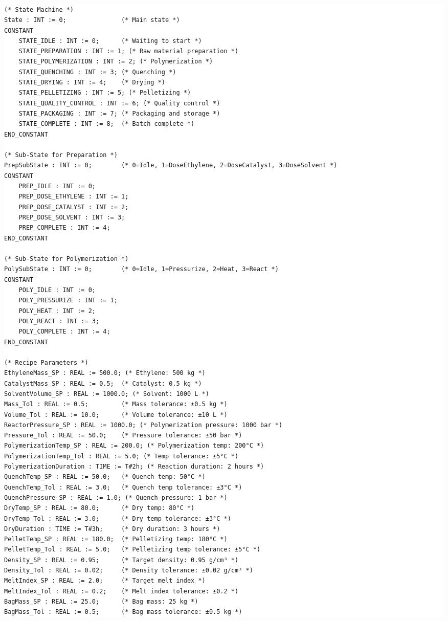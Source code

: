     (* State Machine *)
    State : INT := 0;               (* Main state *)
    CONSTANT
        STATE_IDLE : INT := 0;      (* Waiting to start *)
        STATE_PREPARATION : INT := 1; (* Raw material preparation *)
        STATE_POLYMERIZATION : INT := 2; (* Polymerization *)
        STATE_QUENCHING : INT := 3; (* Quenching *)
        STATE_DRYING : INT := 4;    (* Drying *)
        STATE_PELLETIZING : INT := 5; (* Pelletizing *)
        STATE_QUALITY_CONTROL : INT := 6; (* Quality control *)
        STATE_PACKAGING : INT := 7; (* Packaging and storage *)
        STATE_COMPLETE : INT := 8;  (* Batch complete *)
    END_CONSTANT
    
    (* Sub-State for Preparation *)
    PrepSubState : INT := 0;        (* 0=Idle, 1=DoseEthylene, 2=DoseCatalyst, 3=DoseSolvent *)
    CONSTANT
        PREP_IDLE : INT := 0;
        PREP_DOSE_ETHYLENE : INT := 1;
        PREP_DOSE_CATALYST : INT := 2;
        PREP_DOSE_SOLVENT : INT := 3;
        PREP_COMPLETE : INT := 4;
    END_CONSTANT
    
    (* Sub-State for Polymerization *)
    PolySubState : INT := 0;        (* 0=Idle, 1=Pressurize, 2=Heat, 3=React *)
    CONSTANT
        POLY_IDLE : INT := 0;
        POLY_PRESSURIZE : INT := 1;
        POLY_HEAT : INT := 2;
        POLY_REACT : INT := 3;
        POLY_COMPLETE : INT := 4;
    END_CONSTANT
    
    (* Recipe Parameters *)
    EthyleneMass_SP : REAL := 500.0; (* Ethylene: 500 kg *)
    CatalystMass_SP : REAL := 0.5;  (* Catalyst: 0.5 kg *)
    SolventVolume_SP : REAL := 1000.0; (* Solvent: 1000 L *)
    Mass_Tol : REAL := 0.5;         (* Mass tolerance: ±0.5 kg *)
    Volume_Tol : REAL := 10.0;      (* Volume tolerance: ±10 L *)
    ReactorPressure_SP : REAL := 1000.0; (* Polymerization pressure: 1000 bar *)
    Pressure_Tol : REAL := 50.0;    (* Pressure tolerance: ±50 bar *)
    PolymerizationTemp_SP : REAL := 200.0; (* Polymerization temp: 200°C *)
    PolymerizationTemp_Tol : REAL := 5.0; (* Temp tolerance: ±5°C *)
    PolymerizationDuration : TIME := T#2h; (* Reaction duration: 2 hours *)
    QuenchTemp_SP : REAL := 50.0;   (* Quench temp: 50°C *)
    QuenchTemp_Tol : REAL := 3.0;   (* Quench temp tolerance: ±3°C *)
    QuenchPressure_SP : REAL := 1.0; (* Quench pressure: 1 bar *)
    DryTemp_SP : REAL := 80.0;      (* Dry temp: 80°C *)
    DryTemp_Tol : REAL := 3.0;      (* Dry temp tolerance: ±3°C *)
    DryDuration : TIME := T#3h;     (* Dry duration: 3 hours *)
    PelletTemp_SP : REAL := 180.0;  (* Pelletizing temp: 180°C *)
    PelletTemp_Tol : REAL := 5.0;   (* Pelletizing temp tolerance: ±5°C *)
    Density_SP : REAL := 0.95;      (* Target density: 0.95 g/cm³ *)
    Density_Tol : REAL := 0.02;     (* Density tolerance: ±0.02 g/cm³ *)
    MeltIndex_SP : REAL := 2.0;     (* Target melt index *)
    MeltIndex_Tol : REAL := 0.2;    (* Melt index tolerance: ±0.2 *)
    BagMass_SP : REAL := 25.0;      (* Bag mass: 25 kg *)
    BagMass_Tol : REAL := 0.5;      (* Bag mass tolerance: ±0.5 kg *)
    